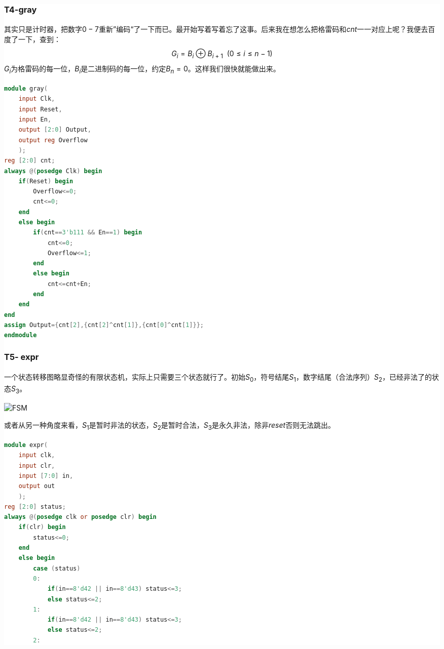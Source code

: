 ### T4-gray

其实只是计时器，把数字$0-7$重新”编码“了一下而已。最开始写着写着忘了这事。后来我在想怎么把格雷码和$cnt$一一对应上呢？我便去百度了一下，查到：
$$
G_i=B_i ~\oplus ~ B_{i+1}~~ (0\leq i\leq n-1)
$$
$G_i$为格雷码的每一位，$B_i$是二进制码的每一位，约定$B_n=0$。这样我们很快就能做出来。

```verilog
module gray(
    input Clk,
    input Reset,
    input En,
    output [2:0] Output,
    output reg Overflow
    );
reg [2:0] cnt;
always @(posedge Clk) begin
	if(Reset) begin
		Overflow<=0;
		cnt<=0;
	end
	else begin
		if(cnt==3'b111 && En==1) begin
			cnt<=0;
			Overflow<=1;
		end
		else begin
			cnt<=cnt+En;
		end
	end
end
assign Output={cnt[2],{cnt[2]^cnt[1]},{cnt[0]^cnt[1]}};
endmodule
```

### T5- expr

一个状态转移图略显奇怪的有限状态机，实际上只需要三个状态就行了。初始$S_0$，符号结尾$S_1$，数字结尾（合法序列）$S_2$，已经非法了的状态$S_3$。

![FSM](/images/posts/FSM.jpg)

或者从另一种角度来看，$S_1$是暂时非法的状态，$S_2$是暂时合法，$S_3$是永久非法，除非$reset$否则无法跳出。

```verilog
module expr(
    input clk,
    input clr,
    input [7:0] in,
    output out
    );
reg [2:0] status;
always @(posedge clk or posedge clr) begin
	if(clr) begin
		status<=0;
	end
	else begin
		case (status)
		0:
			if(in==8'd42 || in==8'd43) status<=3;
			else status<=2;
		1:
			if(in==8'd42 || in==8'd43) status<=3;
			else status<=2;
		2:
```